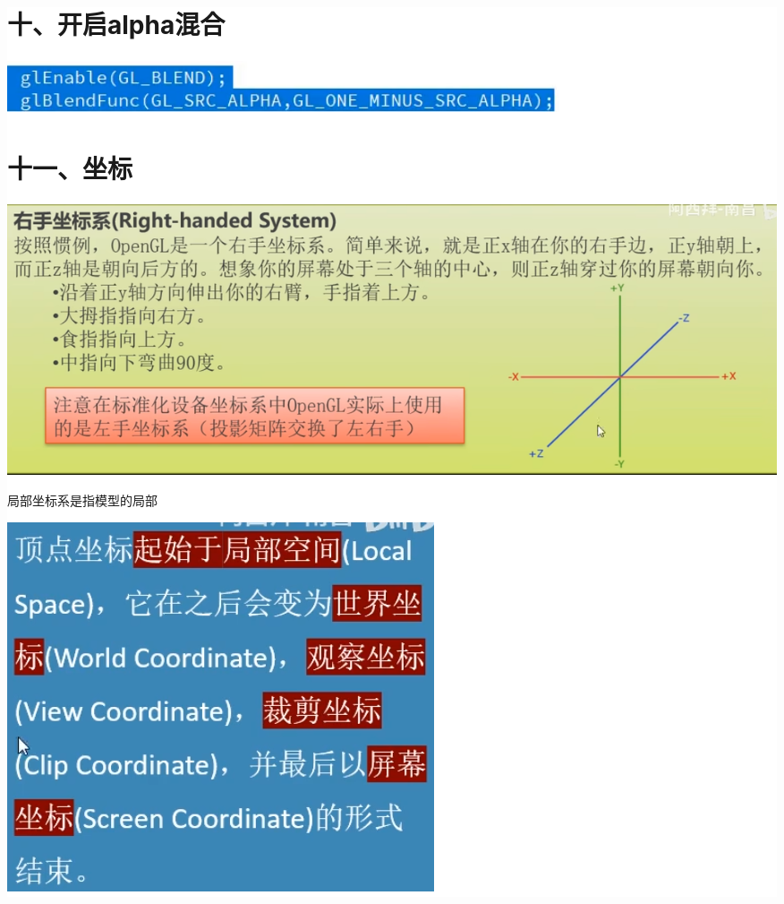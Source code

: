 # 十、开启alpha混合

![image-20240818212806102](images/image-20240818212806102.png)

# 十一、坐标

![image-20240819162158211](images/image-20240819162158211.png)

局部坐标系是指模型的局部

![image-20240819152239409](images/image-20240819152239409.png)
